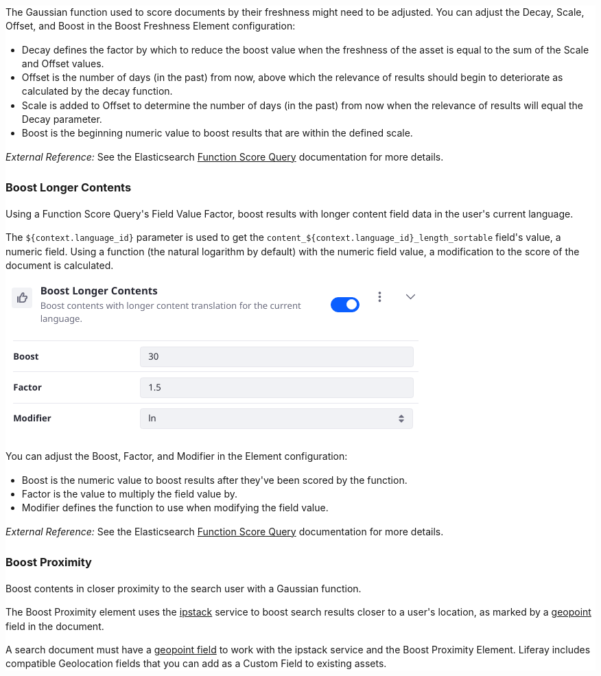 The Gaussian function used to score documents by their freshness might need to be adjusted. You can adjust the Decay, Scale, Offset, and Boost in the Boost Freshness Element configuration:

- Decay defines the factor by which to reduce the boost value when the freshness of the asset is equal to the sum of the Scale and Offset values.
- Offset is the number of days (in the past) from now, above which the relevance of results should begin to deteriorate as calculated by the decay function.
- Scale is added to Offset to determine the number of days (in the past) from now when the relevance of results will equal the Decay parameter.
- Boost is the beginning numeric value to boost results that are within the defined scale.

_External Reference:_ See the Elasticsearch [Function Score Query](https://www.elastic.co/guide/en/elasticsearch/reference/8.8/query-dsl-function-score-query.html) documentation for more details.

### Boost Longer Contents

Using a Function Score Query's Field Value Factor, boost results with longer content field data in the user's current language.

The `${context.language_id}` parameter is used to get the `content_${context.language_id}_length_sortable` field's value, a numeric field. Using a function (the natural logarithm by default) with the numeric field value, a modification to the score of the document is calculated.

![Boost results with longer content.](./search-blueprints-elements-reference/images/08.png)

You can adjust the Boost, Factor, and Modifier in the Element configuration:

- Boost is the numeric value to boost results after they've been scored by the function.
- Factor is the value to multiply the field value by.
- Modifier defines the function to use when modifying the field value.

_External Reference:_ See the Elasticsearch [Function Score Query](https://www.elastic.co/guide/en/elasticsearch/reference/8.8/query-dsl-function-score-query.html) documentation for more details.

### Boost Proximity

Boost contents in closer proximity to the search user with a Gaussian function.

The Boost Proximity element uses the [ipstack](https://ipstack.com) service to boost search results closer to a user's location, as marked by a [geopoint](https://www.elastic.co/guide/en/elasticsearch/reference/8.8/geo-point.html) field in the document.

A search document must have a [geopoint field](https://www.elastic.co/guide/en/elasticsearch/reference/8.8/geo-point.html) to work with the ipstack service and the Boost Proximity Element. Liferay includes compatible Geolocation fields that you can add as a Custom Field to existing assets.

